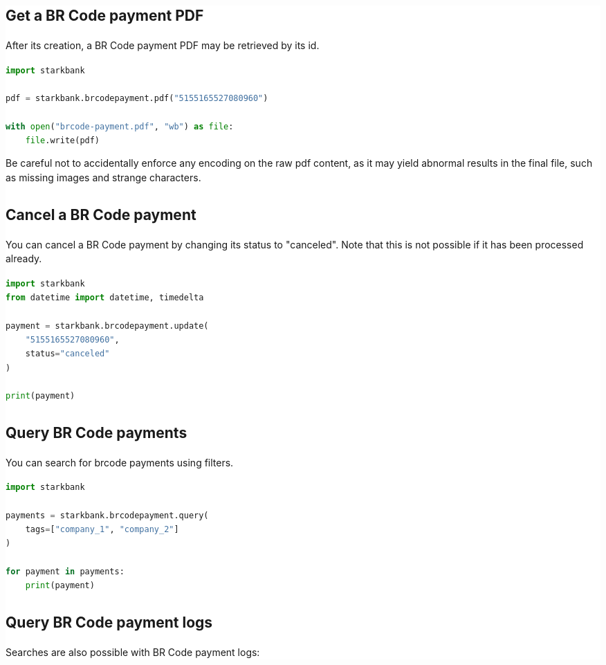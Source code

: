 ## Get a BR Code payment PDF

After its creation, a BR Code payment PDF may be retrieved by its id. 

```python
import starkbank

pdf = starkbank.brcodepayment.pdf("5155165527080960")

with open("brcode-payment.pdf", "wb") as file:
    file.write(pdf)
```

Be careful not to accidentally enforce any encoding on the raw pdf content,
as it may yield abnormal results in the final file, such as missing images
and strange characters.

## Cancel a BR Code payment

You can cancel a BR Code payment by changing its status to "canceled".
Note that this is not possible if it has been processed already.

```python
import starkbank
from datetime import datetime, timedelta

payment = starkbank.brcodepayment.update(
    "5155165527080960",
    status="canceled"
)

print(payment)
```

## Query BR Code payments

You can search for brcode payments using filters. 

```python
import starkbank

payments = starkbank.brcodepayment.query(
    tags=["company_1", "company_2"]
)

for payment in payments:
    print(payment)
```

## Query BR Code payment logs

Searches are also possible with BR Code payment logs:
